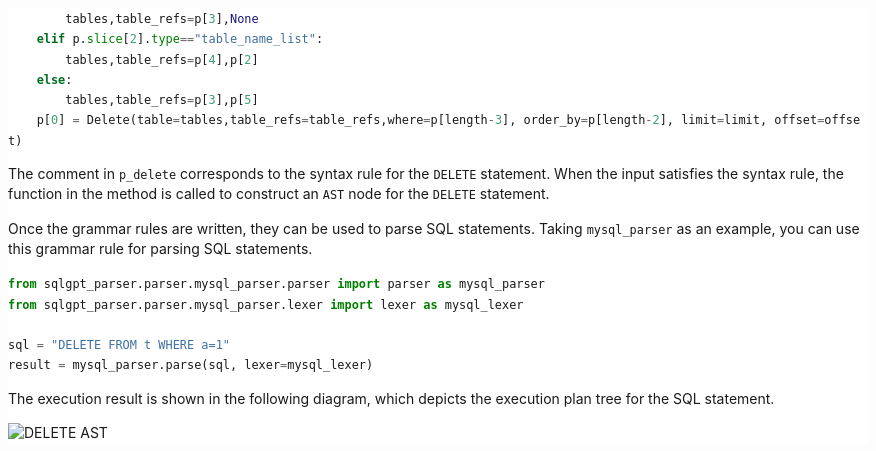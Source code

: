 ```python
        tables,table_refs=p[3],None
    elif p.slice[2].type=="table_name_list":
        tables,table_refs=p[4],p[2]
    else:
        tables,table_refs=p[3],p[5]
    p[0] = Delete(table=tables,table_refs=table_refs,where=p[length-3], order_by=p[length-2], limit=limit, offset=offset)
```

The comment in `p_delete` corresponds to the syntax rule for the `DELETE` statement. When the input satisfies the syntax rule, the function in the method is called to construct an `AST` node for the `DELETE` statement.

Once the grammar rules are written, they can be used to parse SQL statements. Taking `mysql_parser` as an example, you can use this grammar rule for parsing SQL statements.

```python
from sqlgpt_parser.parser.mysql_parser.parser import parser as mysql_parser
from sqlgpt_parser.parser.mysql_parser.lexer import lexer as mysql_lexer

sql = "DELETE FROM t WHERE a=1"
result = mysql_parser.parse(sql, lexer=mysql_lexer)
```

The execution result is shown in the following diagram, which depicts the execution plan tree for the SQL statement.

![DELETE AST](./pictures/DELETE%20语法树.png)
